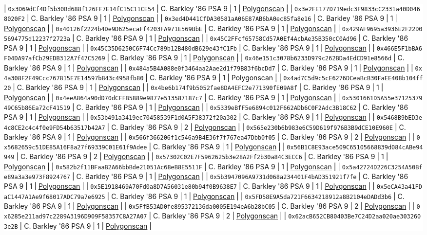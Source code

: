 | `0x3D69dCf4Df5b30Bd688f126FF7E14fC15C11CE54` | C. Barkley '86 PSA 9 | 1 | [Polygonscan](https://polygonscan.com/tx/0xa70a2087f4b9ff23e73537712d09bb14af38cf0793bfc3a7cd15e03a948ba4c9) |
| `0x3e2FE177D719edc3F9833cC2331a40D0468020F2` | C. Barkley '86 PSA 9 | 1 | [Polygonscan](https://polygonscan.com/tx/0xca0b901b77f45ffbcd5e32135bed721c64cb910dc1240162d9613af1fe69dca0) |
| `0x3ed4D441CfDA30581aA06E87AB6bA0ec85fa8e16` | C. Barkley '86 PSA 9 | 1 | [Polygonscan](https://polygonscan.com/tx/0x716d4b8ae75b71cd18c365f43c4f79e90517aa03575e702bcff800ce0c814a5d) |
| `0x40126f2224b4De9D625ecaFf4203FA971E569BbE` | C. Barkley '86 PSA 9 | 1 | [Polygonscan](https://polygonscan.com/tx/0x915cd7732d43e7f6945515e534c6af14be23224838f8896a6879541e9b41f3d5) |
| `0x429AF9695a3936E2F22D05694775d12237f2723a` | C. Barkley '86 PSA 9 | 1 | [Polygonscan](https://polygonscan.com/tx/0x70573ec1a7c04e6c7815b6e6f35c6694b38974af156d1acd510aed9f78cd9ab5) |
| `0x45C2FFcf65758Cd57A0Ef4AcbAe35B350cC0Ad96` | C. Barkley '86 PSA 9 | 1 | [Polygonscan](https://polygonscan.com/tx/0xef05c625233aaa47859db9ebbd45442e4967d10a66b362856f6b726677884be4) |
| `0x45C35D6250C6F74Cc789b12B480dB629e43fC1Fb` | C. Barkley '86 PSA 9 | 1 | [Polygonscan](https://polygonscan.com/tx/0xe6c2579670c9eb437843e97126b4d9016dd85b25fb71b273a1eee48a3b89599f) |
| `0x466E5F1bBA6F04DA97afCb29EDB312A7f47C5269` | C. Barkley '86 PSA 9 | 1 | [Polygonscan](https://polygonscan.com/tx/0x922f6210ef61559db4ace5b6a4a74652a2a645b81fcd1a455089a57af23fbe8f) |
| `0x46e151c3078b6233D979c262BDa4EdCD91e8566d` | C. Barkley '86 PSA 9 | 1 | [Polygonscan](https://polygonscan.com/tx/0xdc57d026390e0a869523d9ce6cfe1a6a67454fc872aba2d13b299e6aa2248367) |
| `0x484a5B4A088e0f3464aa2Aae2d1f79B83f6bcDd7` | C. Barkley '86 PSA 9 | 1 | [Polygonscan](https://polygonscan.com/tx/0x43392af9302ff2e4f39b5f67217f6c0e1cf3035cb144f4f73556edef0a1cb952) |
| `0x4a308F2F49Ccc767815E7E14597b843c4958fb80` | C. Barkley '86 PSA 9 | 1 | [Polygonscan](https://polygonscan.com/tx/0x4f5946799a35c8a44e150c9705e16e59e18a2c525b8ddb94582afb9c030909f6) |
| `0x4ad7C5d9c5cE6276DCeaBcB30FaEE408b104ff20` | C. Barkley '86 PSA 9 | 1 | [Polygonscan](https://polygonscan.com/tx/0x9edc7b6e016425369282a7df7cc301bb86f53530ec7c0da62e8531f83e59e507) |
| `0x4be6b174f9b5052fae8DA4EFC2e771390fE09A8f` | C. Barkley '86 PSA 9 | 1 | [Polygonscan](https://polygonscan.com/tx/0x089d1b744a96d4266d26a78c9c46caca3c9492291a9742c233524207dbd470f7) |
| `0x4eeA864a90dD70dCFFB5889e9877e513587187c7` | C. Barkley '86 PSA 9 | 1 | [Polygonscan](https://polygonscan.com/tx/0x5f3fd46c676312a0cd91d241214feeb80e0e7fb3f0f22581965b838b8eff06d2) |
| `0x5301661D5A55e3712537949C65b86Ea72cF41519` | C. Barkley '86 PSA 9 | 1 | [Polygonscan](https://polygonscan.com/tx/0x953b03dc11fce1d8f708f2cf678fe6a66edb326ec167de129880a4d13ee8a385) |
| `0x5339eBfF5e6894c012F662ADb6C0F2Adc3B18C62` | C. Barkley '86 PSA 9 | 1 | [Polygonscan](https://polygonscan.com/tx/0x65d8eb6986c8edf8118bf3dbe063cece803d0d4a17dd53fe218ae5c28794366a) |
| `0x53b491a3419ec70458539F1d0A5F38372f20a302` | C. Barkley '86 PSA 9 | 1 | [Polygonscan](https://polygonscan.com/tx/0x1b48e0fe3aae31ec16da63510ae51375908ebc9e79bc47ab4e334a766219bb4c) |
| `0x5468B9bED3e4c8CE2c4c4f0e9FD54b63517b42A7` | C. Barkley '86 PSA 9 | 2 | [Polygonscan](https://polygonscan.com/tx/0x2306b0489f9c565dd505aeb60bdd8fe9d21e7bb2caaacdfb79b94fc30e442936) |
| `0x565e230b6b983e6C59D619f976B3B9dCE10E960E` | C. Barkley '86 PSA 9 | 1 | [Polygonscan](https://polygonscan.com/tx/0xbec094de5732e3b38c73605e384ab18798f7775b0b380acf6a81958d00be7652) |
| `0x566f366206f1c546a9B4E36f7f767ea47Dbb0f05` | C. Barkley '86 PSA 9 | 2 | [Polygonscan](https://polygonscan.com/tx/0x68fe7e0b0e33e6ea8413cddf75a8527fa70dbb1ca8f166b4000facbe2fa793cb) |
| `0x5682659c51DE85A16F8a27f69339C01E61f9Adee` | C. Barkley '86 PSA 9 | 1 | [Polygonscan](https://polygonscan.com/tx/0xd4a8d210bd9ac61a7c0ce4aa96cfa20a10dbd0eba0099293617019199ce1a4f7) |
| `0x56B1C8E93ace509C65105668839d084cABe94949` | C. Barkley '86 PSA 9 | 2 | [Polygonscan](https://polygonscan.com/tx/0x5411697a4da570187a128388d3f5fa13c8af21ed82813b516e4f7117d35fb86e) |
| `0x57302C02E7F5962625b3e28A2Ff2b30a84C3ECC6` | C. Barkley '86 PSA 9 | 1 | [Polygonscan](https://polygonscan.com/tx/0x51f08becc01511a149c7a994ee2ff156395cbfed04eb6e7564fbfd854ce81a32) |
| `0x582b2f11BFaaB2A66bbBde21051Ac68eB8E5511F` | C. Barkley '86 PSA 9 | 1 | [Polygonscan](https://polygonscan.com/tx/0x95a9fea230b84598206d5d13752a1aebe3397226cd875dfd3d93467697fe1f5a) |
| `0x5a42724D226C3254A50Bfe89a3a3e973F8924767` | C. Barkley '86 PSA 9 | 1 | [Polygonscan](https://polygonscan.com/tx/0x41a126ba52438b84af57f1e46299def1c570d6c03b681a8072643eeba4fdd83f) |
| `0x5b3947096A9731d068a234401F4bAD351921f7fe` | C. Barkley '86 PSA 9 | 1 | [Polygonscan](https://polygonscan.com/tx/0x7c1206c5520cf9c02b04f7333bee5557ec0f3246bd375822dfd75601c5542b6e) |
| `0x5E1918469A70Fd0a8D7A56031e80b94f0B9638E7` | C. Barkley '86 PSA 9 | 1 | [Polygonscan](https://polygonscan.com/tx/0x827c9347f29e436d4576212df839a6c54149fc73c8c55376ab249f19d273f5e9) |
| `0x5eCA43a41FDaC1447A1Ae9f68017ADC79a7e6925` | C. Barkley '86 PSA 9 | 1 | [Polygonscan](https://polygonscan.com/tx/0x0bd5d9121e940bc2b0d907af56a8075e4d90ac578d518c6440c53aa8844696de) |
| `0x5FD58E9A5da721F6634218912a8B2104eDADd3b6` | C. Barkley '86 PSA 9 | 1 | [Polygonscan](https://polygonscan.com/tx/0x7bdac91b2cd3e6df77a9293074b70ba65e60592f65e73c90835f52359727c652) |
| `0x5FfB53AD0fe895372136da0005E194eA6b28bC05` | C. Barkley '86 PSA 9 | 2 | [Polygonscan](https://polygonscan.com/tx/0xe58a2b6b5f7ea140563fc92cfae7897e200b9af285bdce56105dc8ff8e51462c) |
| `0x6285e211ad97c2289A3196D909F58357C8A27A07` | C. Barkley '86 PSA 9 | 2 | [Polygonscan](https://polygonscan.com/tx/0x8220057b75776eebb6698b6b14b65741c3a4d299f41be2d8016bb52a909d16fd) |
| `0x62acB652CB80403Be7C24D2aa020ae3032603e2B` | C. Barkley '86 PSA 9 | 1 | [Polygonscan](https://polygonscan.com/tx/0x8a256524f485e285886fddadfe16e9818e1bfbad5677705bf3afb0c71a09be84) |